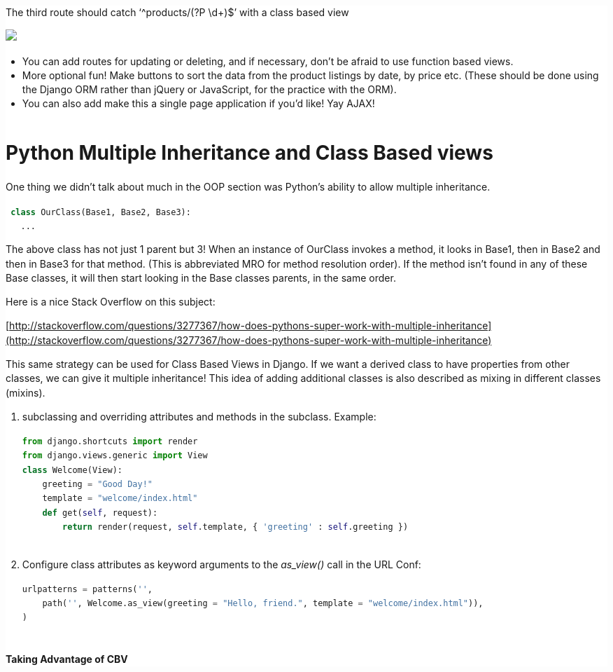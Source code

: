 The third route should catch ‘^products/(?P <id> \d+)$’ with a class based view

<img src="https://i.ibb.co/4KRQXry/chapter3844-6757-orm-basic-assign2.png" border="0">

-   You can add routes for updating or deleting, and if necessary, don’t be afraid to use function based views.
-   More optional fun! Make buttons to sort the data from the product listings by date, by price etc. (These should be done using the Django ORM rather than jQuery or JavaScript, for the practice with the ORM).
-   You can also add make this a single page application if you’d like! Yay AJAX!


# Python Multiple Inheritance and Class Based views

One thing we didn’t talk about much in the OOP section was Python’s ability to allow multiple inheritance.
```py
 class OurClass(Base1, Base2, Base3):
   ...
```
The above class has not just 1 parent but 3! When an instance of OurClass invokes a method, it looks in Base1, then in Base2 and then in Base3 for that method. (This is abbreviated MRO for method resolution order). If the method isn’t found in any of these Base classes, it will then start looking in the Base classes parents, in the same order.

Here is a nice Stack Overflow on this subject:

[http://stackoverflow.com/questions/3277367/how-does-pythons-super-work-with-multiple-inheritance](http://stackoverflow.com/questions/3277367/how-does-pythons-super-work-with-multiple-inheritance)

This same strategy can be used for Class Based Views in Django. If we want a derived class to have properties from other classes, we can give it multiple inheritance! This idea of adding additional classes is also described as mixing in different classes (mixins).

1.  subclassing and overriding attributes and methods in the subclass. Example:
    ```py
    from django.shortcuts import render
    from django.views.generic import View
    class Welcome(View):
        greeting = "Good Day!"
        template = "welcome/index.html"
        def get(self, request):
            return render(request, self.template, { 'greeting' : self.greeting })
    	
    ```
2.  Configure class attributes as keyword arguments to the  _as_view()_ call in the URL Conf:
    ```py
    urlpatterns = patterns('',
        path('', Welcome.as_view(greeting = "Hello, friend.", template = "welcome/index.html")),
    )
    	
    ```

#### Taking Advantage of CBV
